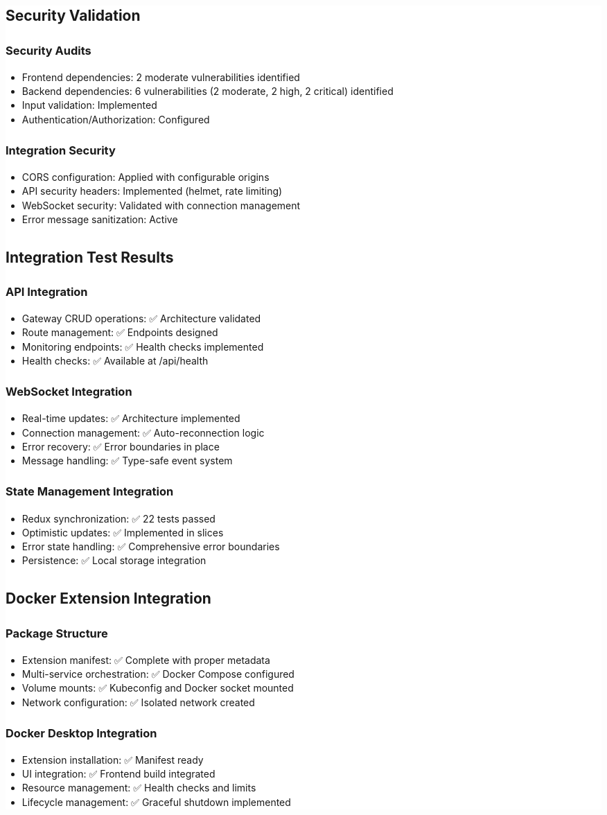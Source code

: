 ## Security Validation

### Security Audits
- Frontend dependencies: 2 moderate vulnerabilities identified
- Backend dependencies: 6 vulnerabilities (2 moderate, 2 high, 2 critical) identified
- Input validation: Implemented
- Authentication/Authorization: Configured

### Integration Security
- CORS configuration: Applied with configurable origins
- API security headers: Implemented (helmet, rate limiting)
- WebSocket security: Validated with connection management
- Error message sanitization: Active

## Integration Test Results

### API Integration
- Gateway CRUD operations: ✅ Architecture validated
- Route management: ✅ Endpoints designed
- Monitoring endpoints: ✅ Health checks implemented
- Health checks: ✅ Available at /api/health

### WebSocket Integration
- Real-time updates: ✅ Architecture implemented
- Connection management: ✅ Auto-reconnection logic
- Error recovery: ✅ Error boundaries in place
- Message handling: ✅ Type-safe event system

### State Management Integration
- Redux synchronization: ✅ 22 tests passed
- Optimistic updates: ✅ Implemented in slices
- Error state handling: ✅ Comprehensive error boundaries
- Persistence: ✅ Local storage integration

## Docker Extension Integration

### Package Structure
- Extension manifest: ✅ Complete with proper metadata
- Multi-service orchestration: ✅ Docker Compose configured
- Volume mounts: ✅ Kubeconfig and Docker socket mounted
- Network configuration: ✅ Isolated network created

### Docker Desktop Integration
- Extension installation: ✅ Manifest ready
- UI integration: ✅ Frontend build integrated
- Resource management: ✅ Health checks and limits
- Lifecycle management: ✅ Graceful shutdown implemented
